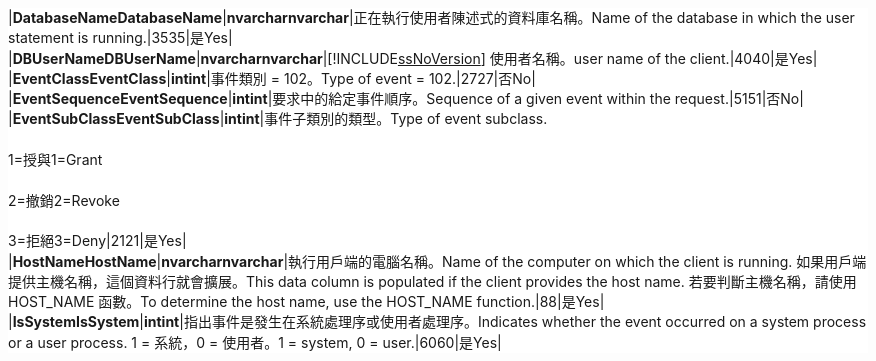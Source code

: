 |<span data-ttu-id="c1b37-129">**DatabaseName**</span><span class="sxs-lookup"><span data-stu-id="c1b37-129">**DatabaseName**</span></span>|<span data-ttu-id="c1b37-130">**nvarchar**</span><span class="sxs-lookup"><span data-stu-id="c1b37-130">**nvarchar**</span></span>|<span data-ttu-id="c1b37-131">正在執行使用者陳述式的資料庫名稱。</span><span class="sxs-lookup"><span data-stu-id="c1b37-131">Name of the database in which the user statement is running.</span></span>|<span data-ttu-id="c1b37-132">35</span><span class="sxs-lookup"><span data-stu-id="c1b37-132">35</span></span>|<span data-ttu-id="c1b37-133">是</span><span class="sxs-lookup"><span data-stu-id="c1b37-133">Yes</span></span>|  
|<span data-ttu-id="c1b37-134">**DBUserName**</span><span class="sxs-lookup"><span data-stu-id="c1b37-134">**DBUserName**</span></span>|<span data-ttu-id="c1b37-135">**nvarchar**</span><span class="sxs-lookup"><span data-stu-id="c1b37-135">**nvarchar**</span></span>|[!INCLUDE[ssNoVersion](../../includes/ssnoversion-md.md)] <span data-ttu-id="c1b37-136">使用者名稱。</span><span class="sxs-lookup"><span data-stu-id="c1b37-136">user name of the client.</span></span>|<span data-ttu-id="c1b37-137">40</span><span class="sxs-lookup"><span data-stu-id="c1b37-137">40</span></span>|<span data-ttu-id="c1b37-138">是</span><span class="sxs-lookup"><span data-stu-id="c1b37-138">Yes</span></span>|  
|<span data-ttu-id="c1b37-139">**EventClass**</span><span class="sxs-lookup"><span data-stu-id="c1b37-139">**EventClass**</span></span>|<span data-ttu-id="c1b37-140">**int**</span><span class="sxs-lookup"><span data-stu-id="c1b37-140">**int**</span></span>|<span data-ttu-id="c1b37-141">事件類別 = 102。</span><span class="sxs-lookup"><span data-stu-id="c1b37-141">Type of event = 102.</span></span>|<span data-ttu-id="c1b37-142">27</span><span class="sxs-lookup"><span data-stu-id="c1b37-142">27</span></span>|<span data-ttu-id="c1b37-143">否</span><span class="sxs-lookup"><span data-stu-id="c1b37-143">No</span></span>|  
|<span data-ttu-id="c1b37-144">**EventSequence**</span><span class="sxs-lookup"><span data-stu-id="c1b37-144">**EventSequence**</span></span>|<span data-ttu-id="c1b37-145">**int**</span><span class="sxs-lookup"><span data-stu-id="c1b37-145">**int**</span></span>|<span data-ttu-id="c1b37-146">要求中的給定事件順序。</span><span class="sxs-lookup"><span data-stu-id="c1b37-146">Sequence of a given event within the request.</span></span>|<span data-ttu-id="c1b37-147">51</span><span class="sxs-lookup"><span data-stu-id="c1b37-147">51</span></span>|<span data-ttu-id="c1b37-148">否</span><span class="sxs-lookup"><span data-stu-id="c1b37-148">No</span></span>|  
|<span data-ttu-id="c1b37-149">**EventSubClass**</span><span class="sxs-lookup"><span data-stu-id="c1b37-149">**EventSubClass**</span></span>|<span data-ttu-id="c1b37-150">**int**</span><span class="sxs-lookup"><span data-stu-id="c1b37-150">**int**</span></span>|<span data-ttu-id="c1b37-151">事件子類別的類型。</span><span class="sxs-lookup"><span data-stu-id="c1b37-151">Type of event subclass.</span></span><br /><br /> <span data-ttu-id="c1b37-152">1=授與</span><span class="sxs-lookup"><span data-stu-id="c1b37-152">1=Grant</span></span><br /><br /> <span data-ttu-id="c1b37-153">2=撤銷</span><span class="sxs-lookup"><span data-stu-id="c1b37-153">2=Revoke</span></span><br /><br /> <span data-ttu-id="c1b37-154">3=拒絕</span><span class="sxs-lookup"><span data-stu-id="c1b37-154">3=Deny</span></span>|<span data-ttu-id="c1b37-155">21</span><span class="sxs-lookup"><span data-stu-id="c1b37-155">21</span></span>|<span data-ttu-id="c1b37-156">是</span><span class="sxs-lookup"><span data-stu-id="c1b37-156">Yes</span></span>|  
|<span data-ttu-id="c1b37-157">**HostName**</span><span class="sxs-lookup"><span data-stu-id="c1b37-157">**HostName**</span></span>|<span data-ttu-id="c1b37-158">**nvarchar**</span><span class="sxs-lookup"><span data-stu-id="c1b37-158">**nvarchar**</span></span>|<span data-ttu-id="c1b37-159">執行用戶端的電腦名稱。</span><span class="sxs-lookup"><span data-stu-id="c1b37-159">Name of the computer on which the client is running.</span></span> <span data-ttu-id="c1b37-160">如果用戶端提供主機名稱，這個資料行就會擴展。</span><span class="sxs-lookup"><span data-stu-id="c1b37-160">This data column is populated if the client provides the host name.</span></span> <span data-ttu-id="c1b37-161">若要判斷主機名稱，請使用 HOST_NAME 函數。</span><span class="sxs-lookup"><span data-stu-id="c1b37-161">To determine the host name, use the HOST_NAME function.</span></span>|<span data-ttu-id="c1b37-162">8</span><span class="sxs-lookup"><span data-stu-id="c1b37-162">8</span></span>|<span data-ttu-id="c1b37-163">是</span><span class="sxs-lookup"><span data-stu-id="c1b37-163">Yes</span></span>|  
|<span data-ttu-id="c1b37-164">**IsSystem**</span><span class="sxs-lookup"><span data-stu-id="c1b37-164">**IsSystem**</span></span>|<span data-ttu-id="c1b37-165">**int**</span><span class="sxs-lookup"><span data-stu-id="c1b37-165">**int**</span></span>|<span data-ttu-id="c1b37-166">指出事件是發生在系統處理序或使用者處理序。</span><span class="sxs-lookup"><span data-stu-id="c1b37-166">Indicates whether the event occurred on a system process or a user process.</span></span> <span data-ttu-id="c1b37-167">1 = 系統，0 = 使用者。</span><span class="sxs-lookup"><span data-stu-id="c1b37-167">1 = system, 0 = user.</span></span>|<span data-ttu-id="c1b37-168">60</span><span class="sxs-lookup"><span data-stu-id="c1b37-168">60</span></span>|<span data-ttu-id="c1b37-169">是</span><span class="sxs-lookup"><span data-stu-id="c1b37-169">Yes</span></span>|  